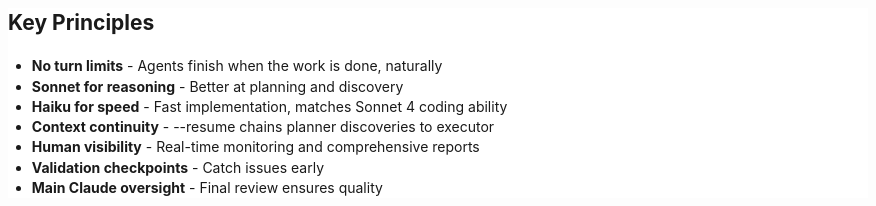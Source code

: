 ## Key Principles

- **No turn limits** - Agents finish when the work is done, naturally
- **Sonnet for reasoning** - Better at planning and discovery
- **Haiku for speed** - Fast implementation, matches Sonnet 4 coding ability
- **Context continuity** - --resume chains planner discoveries to executor
- **Human visibility** - Real-time monitoring and comprehensive reports
- **Validation checkpoints** - Catch issues early
- **Main Claude oversight** - Final review ensures quality
